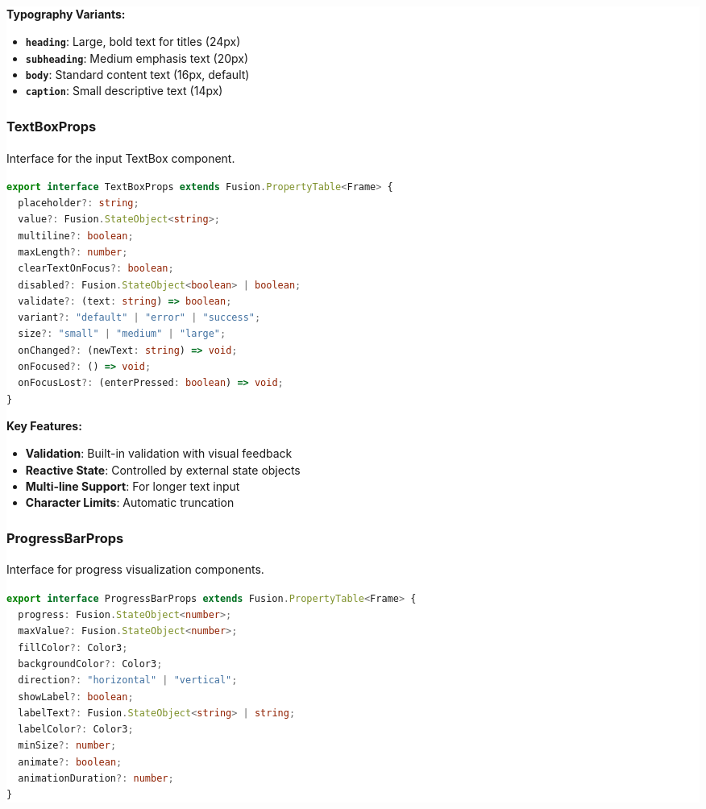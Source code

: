 **Typography Variants:**

- **`heading`**: Large, bold text for titles (24px)
- **`subheading`**: Medium emphasis text (20px)
- **`body`**: Standard content text (16px, default)
- **`caption`**: Small descriptive text (14px)

### TextBoxProps

Interface for the input TextBox component.

```typescript
export interface TextBoxProps extends Fusion.PropertyTable<Frame> {
  placeholder?: string;
  value?: Fusion.StateObject<string>;
  multiline?: boolean;
  maxLength?: number;
  clearTextOnFocus?: boolean;
  disabled?: Fusion.StateObject<boolean> | boolean;
  validate?: (text: string) => boolean;
  variant?: "default" | "error" | "success";
  size?: "small" | "medium" | "large";
  onChanged?: (newText: string) => void;
  onFocused?: () => void;
  onFocusLost?: (enterPressed: boolean) => void;
}
```

**Key Features:**

- **Validation**: Built-in validation with visual feedback
- **Reactive State**: Controlled by external state objects
- **Multi-line Support**: For longer text input
- **Character Limits**: Automatic truncation

### ProgressBarProps

Interface for progress visualization components.

```typescript
export interface ProgressBarProps extends Fusion.PropertyTable<Frame> {
  progress: Fusion.StateObject<number>;
  maxValue?: Fusion.StateObject<number>;
  fillColor?: Color3;
  backgroundColor?: Color3;
  direction?: "horizontal" | "vertical";
  showLabel?: boolean;
  labelText?: Fusion.StateObject<string> | string;
  labelColor?: Color3;
  minSize?: number;
  animate?: boolean;
  animationDuration?: number;
}
```
